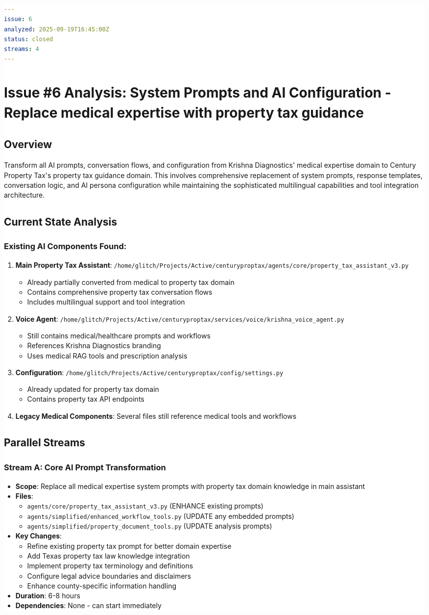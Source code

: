 ```yaml
---
issue: 6
analyzed: 2025-09-19T16:45:00Z
status: closed
streams: 4
---
```


# Issue #6 Analysis: System Prompts and AI Configuration - Replace medical expertise with property tax guidance

## Overview
Transform all AI prompts, conversation flows, and configuration from Krishna Diagnostics' medical expertise domain to Century Property Tax's property tax guidance domain. This involves comprehensive replacement of system prompts, response templates, conversation logic, and AI persona configuration while maintaining the sophisticated multilingual capabilities and tool integration architecture.

## Current State Analysis

### Existing AI Components Found:
1. **Main Property Tax Assistant**: `/home/glitch/Projects/Active/centuryproptax/agents/core/property_tax_assistant_v3.py`
   - Already partially converted from medical to property tax domain
   - Contains comprehensive property tax conversation flows
   - Includes multilingual support and tool integration

2. **Voice Agent**: `/home/glitch/Projects/Active/centuryproptax/services/voice/krishna_voice_agent.py`
   - Still contains medical/healthcare prompts and workflows
   - References Krishna Diagnostics branding
   - Uses medical RAG tools and prescription analysis

3. **Configuration**: `/home/glitch/Projects/Active/centuryproptax/config/settings.py`
   - Already updated for property tax domain
   - Contains property tax API endpoints

4. **Legacy Medical Components**: Several files still reference medical tools and workflows

## Parallel Streams

### Stream A: Core AI Prompt Transformation
- **Scope**: Replace all medical expertise system prompts with property tax domain knowledge in main assistant
- **Files**:
  - `agents/core/property_tax_assistant_v3.py` (ENHANCE existing prompts)
  - `agents/simplified/enhanced_workflow_tools.py` (UPDATE any embedded prompts)
  - `agents/simplified/property_document_tools.py` (UPDATE analysis prompts)
- **Key Changes**:
  - Refine existing property tax prompt for better domain expertise
  - Add Texas property tax law knowledge integration
  - Implement property tax terminology and definitions
  - Configure legal advice boundaries and disclaimers
  - Enhance county-specific information handling
- **Duration**: 6-8 hours
- **Dependencies**: None - can start immediately
